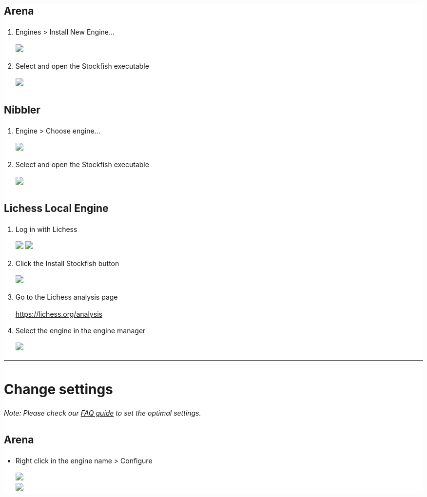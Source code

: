 ## Arena

1. Engines > Install New Engine...

    <img src="https://user-images.githubusercontent.com/63931154/206901675-33341f5f-03c7-4ca1-aaa5-185a2a7f5b83.png" width="300">

2. Select and open the Stockfish executable

    <img src="https://user-images.githubusercontent.com/63931154/206901703-a6538e9f-352b-4a6e-9c89-be804d57f010.png" width="300">

## Nibbler

1. Engine > Choose engine...

    <img src="https://user-images.githubusercontent.com/63931154/206902163-8a92d15c-0793-4b1a-9f9c-c5d8a9dd294e.png" width="300">

2. Select and open the Stockfish executable

    <img src="https://user-images.githubusercontent.com/63931154/206902197-0062badd-3d12-45dd-b19f-918edfbb22ca.png" width="300">

## Lichess Local Engine

1. Log in with Lichess

    <img src="https://user-images.githubusercontent.com/63931154/232722746-b85d345f-e455-4d62-ad33-98d29756d51c.png" width="300">

    <img src="https://user-images.githubusercontent.com/63931154/232723150-5e51029a-b345-4789-b12d-beef91c7e835.png" width="300">

2. Click the Install Stockfish button

    <img src="https://user-images.githubusercontent.com/63931154/232723405-8c15861d-578d-432b-a009-362d63bd69d0.png" width="300">

3. Go to the Lichess analysis page

   https://lichess.org/analysis

4. Select the engine in the engine manager

    <img src="https://user-images.githubusercontent.com/63931154/232724185-b3427cd5-8a7e-4dca-aa76-7e3afdd81c0f.png" width="300">

---

# Change settings

_Note: Please check our [FAQ guide](Stockfish-FAQ#optimal-settings) to set the optimal settings._

## Arena

* Right click in the engine name > Configure

    <img src="https://user-images.githubusercontent.com/63931154/206901924-aad83991-dfde-4083-a29c-a565effca034.png" width="300"><br>
    <img src="https://user-images.githubusercontent.com/63931154/206913983-82b8cf42-2a03-4896-9511-3472b1185a7e.png" width="300">

